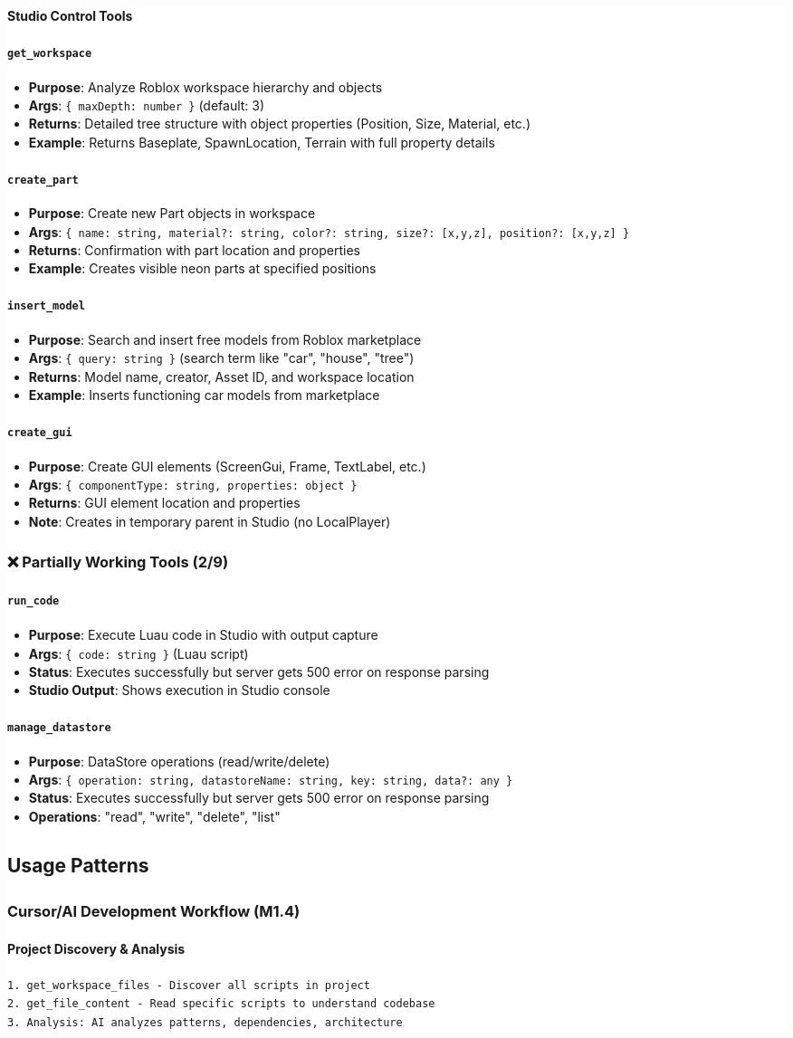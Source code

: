 #### **Studio Control Tools**

#### `get_workspace`
- **Purpose**: Analyze Roblox workspace hierarchy and objects
- **Args**: `{ maxDepth: number }` (default: 3)
- **Returns**: Detailed tree structure with object properties (Position, Size, Material, etc.)
- **Example**: Returns Baseplate, SpawnLocation, Terrain with full property details

#### `create_part`
- **Purpose**: Create new Part objects in workspace
- **Args**: `{ name: string, material?: string, color?: string, size?: [x,y,z], position?: [x,y,z] }`
- **Returns**: Confirmation with part location and properties
- **Example**: Creates visible neon parts at specified positions

#### `insert_model`
- **Purpose**: Search and insert free models from Roblox marketplace
- **Args**: `{ query: string }` (search term like "car", "house", "tree")
- **Returns**: Model name, creator, Asset ID, and workspace location
- **Example**: Inserts functioning car models from marketplace

#### `create_gui`
- **Purpose**: Create GUI elements (ScreenGui, Frame, TextLabel, etc.)
- **Args**: `{ componentType: string, properties: object }`
- **Returns**: GUI element location and properties
- **Note**: Creates in temporary parent in Studio (no LocalPlayer)

### ❌ Partially Working Tools (2/9)

#### `run_code`
- **Purpose**: Execute Luau code in Studio with output capture
- **Args**: `{ code: string }` (Luau script)
- **Status**: Executes successfully but server gets 500 error on response parsing
- **Studio Output**: Shows execution in Studio console

#### `manage_datastore`
- **Purpose**: DataStore operations (read/write/delete)
- **Args**: `{ operation: string, datastoreName: string, key: string, data?: any }`
- **Status**: Executes successfully but server gets 500 error on response parsing
- **Operations**: "read", "write", "delete", "list"

## Usage Patterns

### **Cursor/AI Development Workflow** (M1.4)

#### Project Discovery & Analysis
```
1. get_workspace_files - Discover all scripts in project
2. get_file_content - Read specific scripts to understand codebase
3. Analysis: AI analyzes patterns, dependencies, architecture
```
